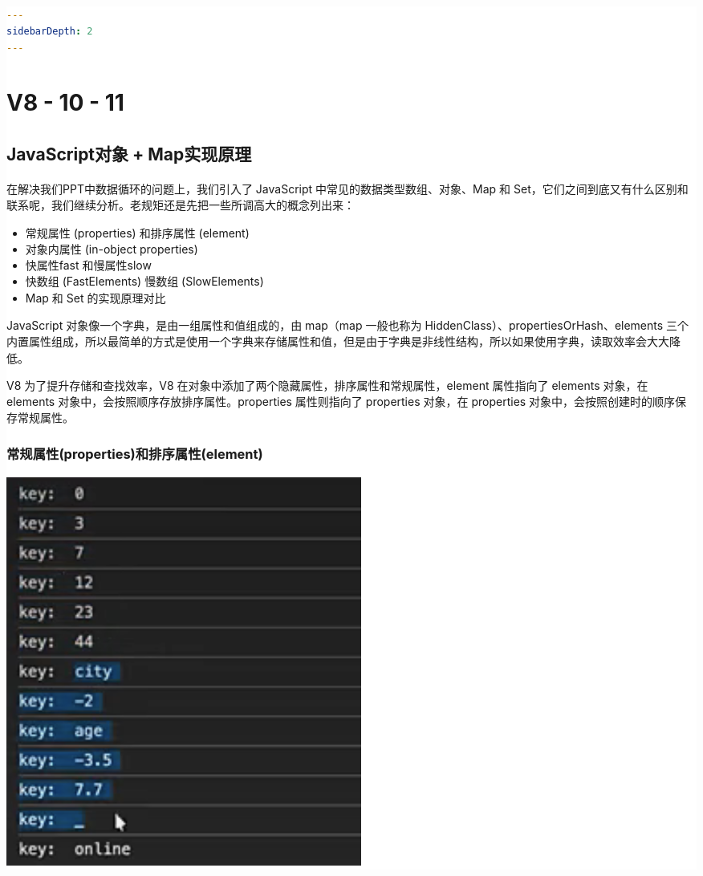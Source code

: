```yaml
---
sidebarDepth: 2
---
```


# V8 - 10 - 11


## JavaScript对象 + Map实现原理 

在解决我们PPT中数据循环的问题上，我们引入了 JavaScript 中常见的数据类型数组、对象、Map 和 Set，它们之间到底又有什么区别和联系呢，我们继续分析。老规矩还是先把一些所调高大的概念列出来：

- 常规属性 (properties) 和排序属性 (element)
- 对象内属性 (in-object properties)
- 快属性fast 和慢属性slow
- 快数组 (FastElements) 慢数组 (SlowElements)
- Map 和 Set 的实现原理对比


JavaScript 对象像一个字典，是由一组属性和值组成的，由 map（map 一般也称为 HiddenClass）、propertiesOrHash、elements 三个内置属性组成，所以最简单的方式是使用一个字典来存储属性和值，但是由于字典是非线性结构，所以如果使用字典，读取效率会大大降低。

V8 为了提升存储和查找效率，V8 在对象中添加了两个隐藏属性，排序属性和常规属性，element 属性指向了 elements 对象，在 elements 对象中，会按照顺序存放排序属性。properties 属性则指向了 properties 对象，在 properties 对象中，会按照创建时的顺序保存常规属性。


### 常规属性(properties)和排序属性(element)

![alt text](./assets/key.png)
